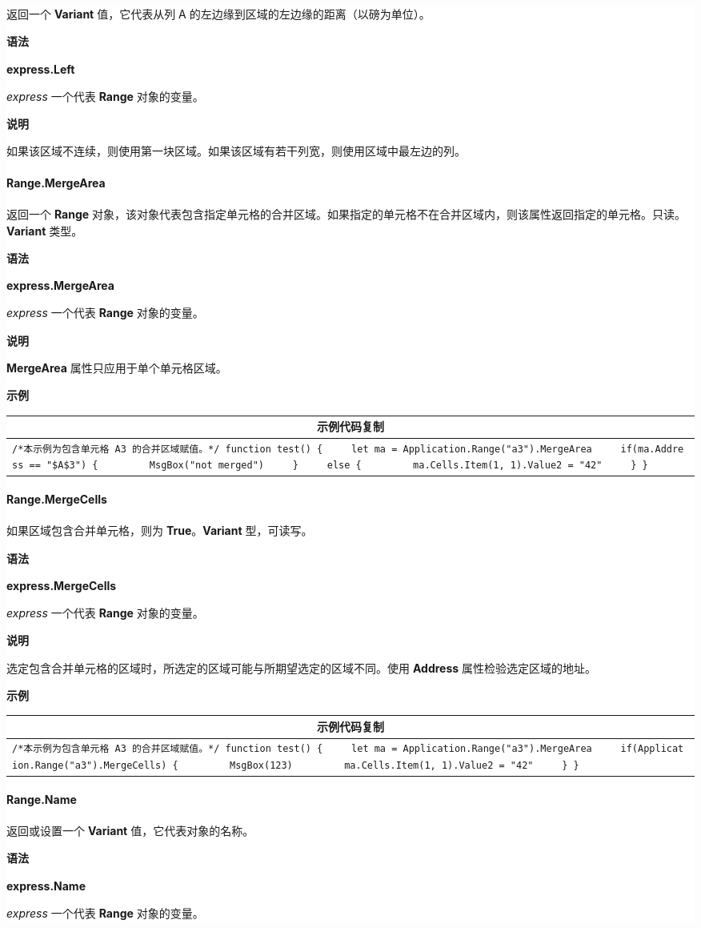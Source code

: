 返回一个 **Variant** 值，它代表从列 A 的左边缘到区域的左边缘的距离（以磅为单位）。

**语法**

**express.Left**

*express*   一个代表 **Range** 对象的变量。

**说明**

如果该区域不连续，则使用第一块区域。如果该区域有若干列宽，则使用区域中最左边的列。

#### **Range.MergeArea**

返回一个 **Range** 对象，该对象代表包含指定单元格的合并区域。如果指定的单元格不在合并区域内，则该属性返回指定的单元格。只读。**Variant** 类型。

**语法**

**express.MergeArea**

*express*   一个代表 **Range** 对象的变量。

**说明**

**MergeArea** 属性只应用于单个单元格区域。

**示例**

| 示例代码复制                                                 |
| ------------------------------------------------------------ |
| `/*本示例为包含单元格 A3 的合并区域赋值。*/ function test() {     let ma = Application.Range("a3").MergeArea     if(ma.Address == "$A$3") {         MsgBox("not merged")     }     else {         ma.Cells.Item(1, 1).Value2 = "42"     } }` |

#### **Range.MergeCells**

如果区域包含合并单元格，则为 **True**。**Variant** 型，可读写。

**语法**

**express.MergeCells**

*express*   一个代表 **Range** 对象的变量。

**说明**

选定包含合并单元格的区域时，所选定的区域可能与所期望选定的区域不同。使用 **Address** 属性检验选定区域的地址。

**示例**

| 示例代码复制                                                 |
| ------------------------------------------------------------ |
| `/*本示例为包含单元格 A3 的合并区域赋值。*/ function test() {     let ma = Application.Range("a3").MergeArea     if(Application.Range("a3").MergeCells) {         MsgBox(123)         ma.Cells.Item(1, 1).Value2 = "42"     } }` |

#### **Range.Name**

返回或设置一个 **Variant** 值，它代表对象的名称。

**语法**

**express.Name**

*express*   一个代表 **Range** 对象的变量。
